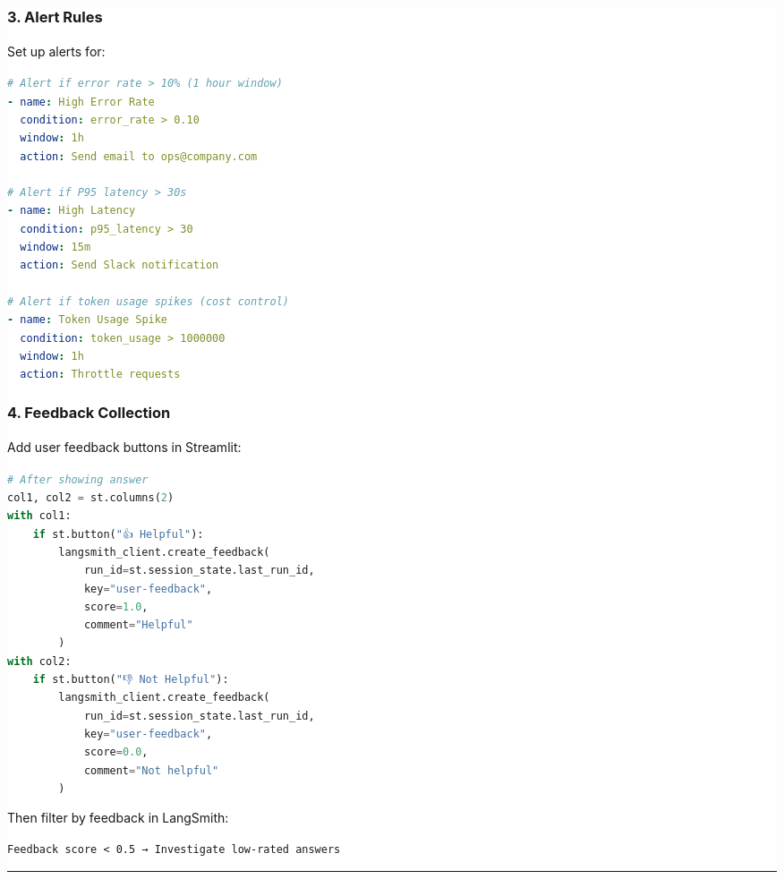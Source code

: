 ### 3. Alert Rules

Set up alerts for:

```yaml
# Alert if error rate > 10% (1 hour window)
- name: High Error Rate
  condition: error_rate > 0.10
  window: 1h
  action: Send email to ops@company.com

# Alert if P95 latency > 30s
- name: High Latency
  condition: p95_latency > 30
  window: 15m
  action: Send Slack notification

# Alert if token usage spikes (cost control)
- name: Token Usage Spike
  condition: token_usage > 1000000
  window: 1h
  action: Throttle requests
```

### 4. Feedback Collection

Add user feedback buttons in Streamlit:

```python
# After showing answer
col1, col2 = st.columns(2)
with col1:
    if st.button("👍 Helpful"):
        langsmith_client.create_feedback(
            run_id=st.session_state.last_run_id,
            key="user-feedback",
            score=1.0,
            comment="Helpful"
        )
with col2:
    if st.button("👎 Not Helpful"):
        langsmith_client.create_feedback(
            run_id=st.session_state.last_run_id,
            key="user-feedback",
            score=0.0,
            comment="Not helpful"
        )
```

Then filter by feedback in LangSmith:
```
Feedback score < 0.5 → Investigate low-rated answers
```

---